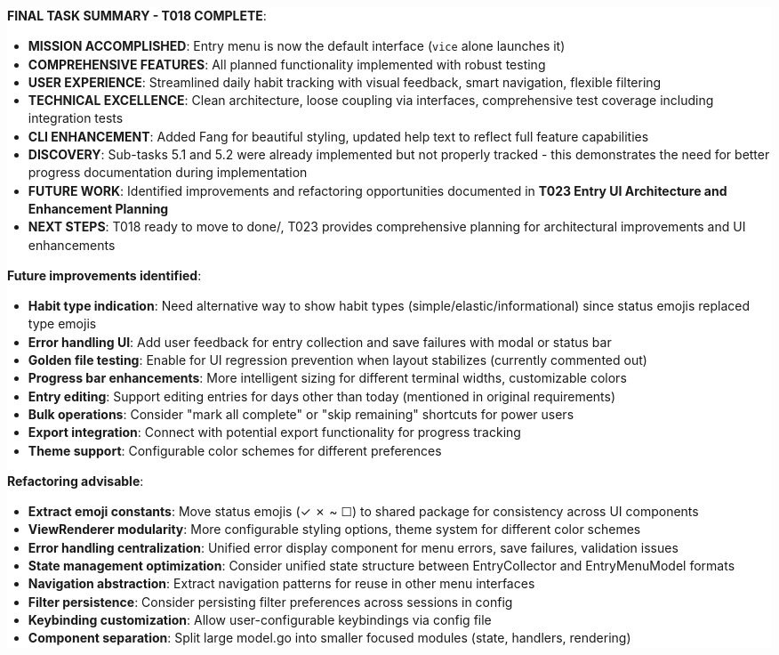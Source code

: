 **FINAL TASK SUMMARY - T018 COMPLETE**:
- **MISSION ACCOMPLISHED**: Entry menu is now the default interface (`vice` alone launches it)
- **COMPREHENSIVE FEATURES**: All planned functionality implemented with robust testing
- **USER EXPERIENCE**: Streamlined daily habit tracking with visual feedback, smart navigation, flexible filtering
- **TECHNICAL EXCELLENCE**: Clean architecture, loose coupling via interfaces, comprehensive test coverage including integration tests
- **CLI ENHANCEMENT**: Added Fang for beautiful styling, updated help text to reflect full feature capabilities
- **DISCOVERY**: Sub-tasks 5.1 and 5.2 were already implemented but not properly tracked - this demonstrates the need for better progress documentation during implementation
- **FUTURE WORK**: Identified improvements and refactoring opportunities documented in **T023 Entry UI Architecture and Enhancement Planning**
- **NEXT STEPS**: T018 ready to move to done/, T023 provides comprehensive planning for architectural improvements and UI enhancements

**Future improvements identified**:
- **Habit type indication**: Need alternative way to show habit types (simple/elastic/informational) since status emojis replaced type emojis
- **Error handling UI**: Add user feedback for entry collection and save failures with modal or status bar
- **Golden file testing**: Enable for UI regression prevention when layout stabilizes (currently commented out)
- **Progress bar enhancements**: More intelligent sizing for different terminal widths, customizable colors
- **Entry editing**: Support editing entries for days other than today (mentioned in original requirements)
- **Bulk operations**: Consider "mark all complete" or "skip remaining" shortcuts for power users
- **Export integration**: Connect with potential export functionality for progress tracking
- **Theme support**: Configurable color schemes for different preferences

**Refactoring advisable**:
- **Extract emoji constants**: Move status emojis (✓ ✗ ~ ☐) to shared package for consistency across UI components
- **ViewRenderer modularity**: More configurable styling options, theme system for different color schemes
- **Error handling centralization**: Unified error display component for menu errors, save failures, validation issues  
- **State management optimization**: Consider unified state structure between EntryCollector and EntryMenuModel formats
- **Navigation abstraction**: Extract navigation patterns for reuse in other menu interfaces
- **Filter persistence**: Consider persisting filter preferences across sessions in config
- **Keybinding customization**: Allow user-configurable keybindings via config file
- **Component separation**: Split large model.go into smaller focused modules (state, handlers, rendering)